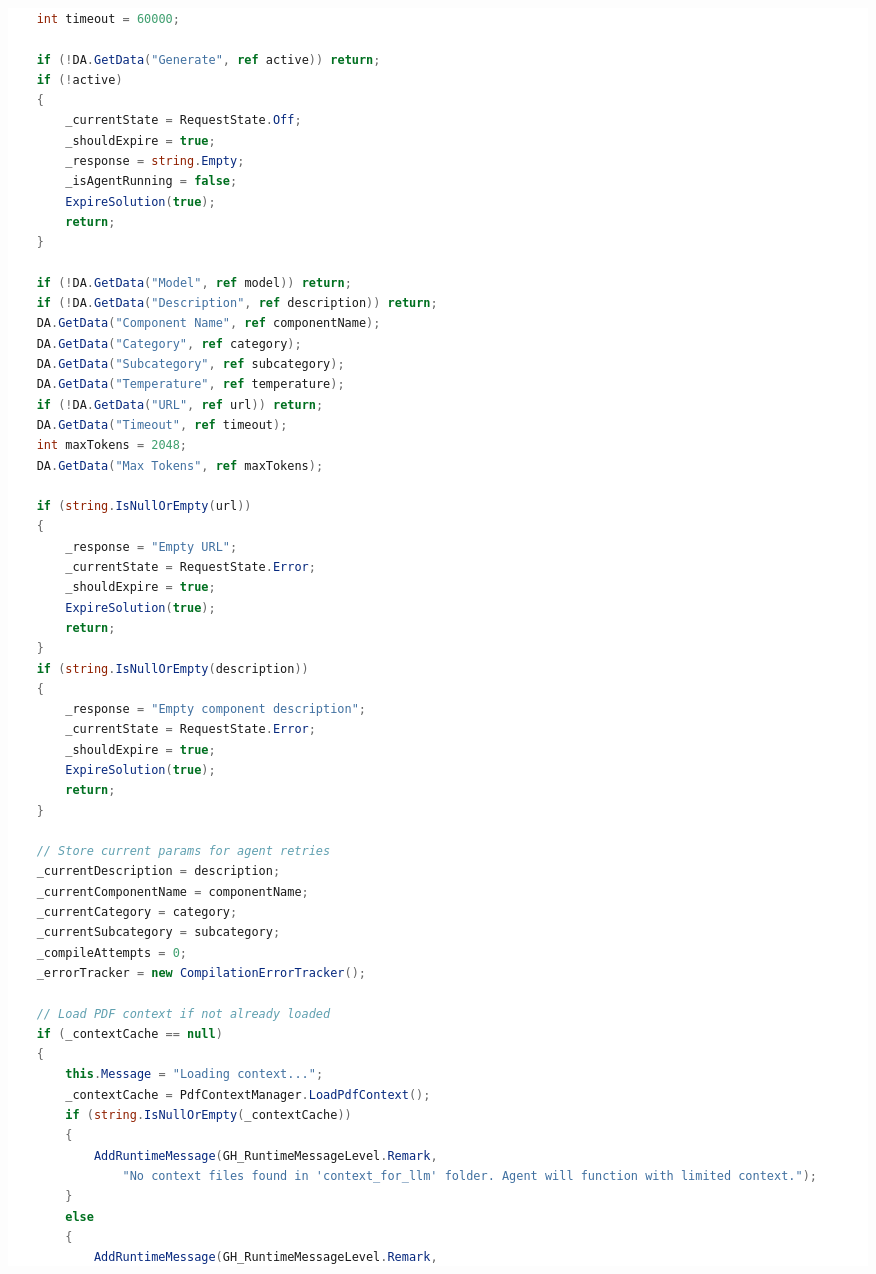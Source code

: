 ```csharp
    int timeout = 60000;

    if (!DA.GetData("Generate", ref active)) return;
    if (!active)
    {
        _currentState = RequestState.Off;
        _shouldExpire = true;
        _response = string.Empty;
        _isAgentRunning = false;
        ExpireSolution(true);
        return;
    }
    
    if (!DA.GetData("Model", ref model)) return;
    if (!DA.GetData("Description", ref description)) return;
    DA.GetData("Component Name", ref componentName);
    DA.GetData("Category", ref category);
    DA.GetData("Subcategory", ref subcategory);
    DA.GetData("Temperature", ref temperature);
    if (!DA.GetData("URL", ref url)) return;
    DA.GetData("Timeout", ref timeout);
    int maxTokens = 2048;
    DA.GetData("Max Tokens", ref maxTokens);

    if (string.IsNullOrEmpty(url))
    {
        _response = "Empty URL";
        _currentState = RequestState.Error;
        _shouldExpire = true;
        ExpireSolution(true);
        return;
    }
    if (string.IsNullOrEmpty(description))
    {
        _response = "Empty component description";
        _currentState = RequestState.Error;
        _shouldExpire = true;
        ExpireSolution(true);
        return;
    }

    // Store current params for agent retries
    _currentDescription = description;
    _currentComponentName = componentName;
    _currentCategory = category;
    _currentSubcategory = subcategory;
    _compileAttempts = 0;
    _errorTracker = new CompilationErrorTracker();

    // Load PDF context if not already loaded
    if (_contextCache == null)
    {
        this.Message = "Loading context...";
        _contextCache = PdfContextManager.LoadPdfContext();
        if (string.IsNullOrEmpty(_contextCache))
        {
            AddRuntimeMessage(GH_RuntimeMessageLevel.Remark, 
                "No context files found in 'context_for_llm' folder. Agent will function with limited context.");
        }
        else
        {
            AddRuntimeMessage(GH_RuntimeMessageLevel.Remark, 
```